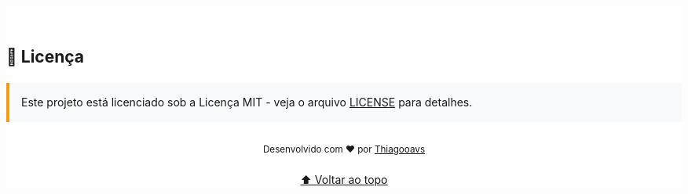 </div>

<br>

## 📄 Licença

<div style="padding: 15px; border-left: 4px solid #f39c12; background-color: #f8f9fa;">
Este projeto está licenciado sob a Licença MIT - veja o arquivo <a href="LICENSE">LICENSE</a> para detalhes.
</div>

<br>

<div align="center">
  <sub>Desenvolvido com ❤️ por <a href="https://github.com/Thiagooavs">Thiagooavs</a></sub>
  <br><br>
  <a href="#-índice">⬆️ Voltar ao topo</a>
</div>
